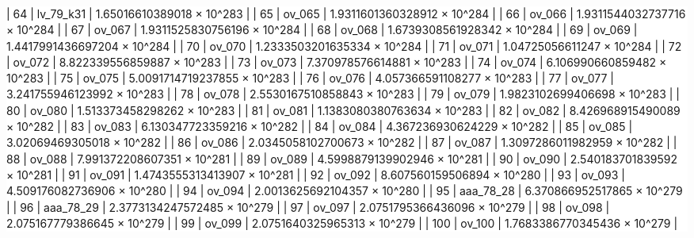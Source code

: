 | 64 | lv_79_k31 | 1.65016610389018 × 10^283 |
| 65 | ov_065 | 1.9311601360328912 × 10^284 |
| 66 | ov_066 | 1.9311544032737716 × 10^284 |
| 67 | ov_067 | 1.9311525830756196 × 10^284 |
| 68 | ov_068 | 1.6739308561928342 × 10^284 |
| 69 | ov_069 | 1.4417991436697204 × 10^284 |
| 70 | ov_070 | 1.2333503201635334 × 10^284 |
| 71 | ov_071 | 1.04725056611247 × 10^284 |
| 72 | ov_072 | 8.822339556859887 × 10^283 |
| 73 | ov_073 | 7.370978576614881 × 10^283 |
| 74 | ov_074 | 6.106990660859482 × 10^283 |
| 75 | ov_075 | 5.0091714719237855 × 10^283 |
| 76 | ov_076 | 4.057366591108277 × 10^283 |
| 77 | ov_077 | 3.241755946123992 × 10^283 |
| 78 | ov_078 | 2.5530167510858843 × 10^283 |
| 79 | ov_079 | 1.9823102699406698 × 10^283 |
| 80 | ov_080 | 1.513373458298262 × 10^283 |
| 81 | ov_081 | 1.1383080380763634 × 10^283 |
| 82 | ov_082 | 8.426968915490089 × 10^282 |
| 83 | ov_083 | 6.130347723359216 × 10^282 |
| 84 | ov_084 | 4.367236930624229 × 10^282 |
| 85 | ov_085 | 3.02069469305018 × 10^282 |
| 86 | ov_086 | 2.0345058102700673 × 10^282 |
| 87 | ov_087 | 1.3097286011982959 × 10^282 |
| 88 | ov_088 | 7.991372208607351 × 10^281 |
| 89 | ov_089 | 4.5998879139902946 × 10^281 |
| 90 | ov_090 | 2.540183701839592 × 10^281 |
| 91 | ov_091 | 1.4743555313413907 × 10^281 |
| 92 | ov_092 | 8.607560159506894 × 10^280 |
| 93 | ov_093 | 4.509176082736906 × 10^280 |
| 94 | ov_094 | 2.0013625692104357 × 10^280 |
| 95 | aaa_78_28 | 6.370866952517865 × 10^279 |
| 96 | aaa_78_29 | 2.3773134247572485 × 10^279 |
| 97 | ov_097 | 2.0751795366436096 × 10^279 |
| 98 | ov_098 | 2.075167779386645 × 10^279 |
| 99 | ov_099 | 2.0751640325965313 × 10^279 |
| 100 | ov_100 | 1.7683386770345436 × 10^279 |